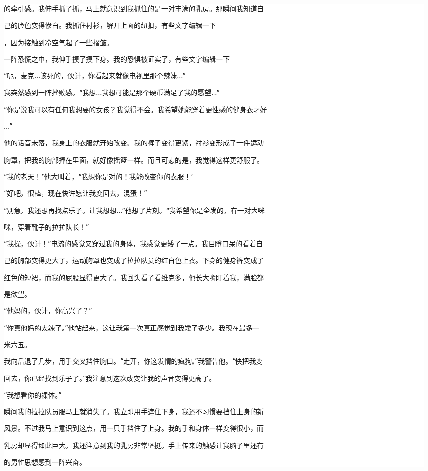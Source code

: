 的牵引感。我伸手抓了抓，马上就意识到我抓住的是一对丰满的乳房。那瞬间我知道自

己的脸色变得惨白。我抓住衬衫，解开上面的纽扣，有些文字编辑一下

，因为接触到冷空气起了一些褶皱。

一阵恐慌之中，我伸手摸了摸下身。我的恐惧被证实了，有些文字编辑一下

“呃，麦克…该死的，伙计，你看起来就像电视里那个辣妹…”

我突然感到一阵挫败感。“我想…我想可能是那个硬币满足了我的愿望…”

“你是说我可以有任何我想要的女孩？我觉得不会。我希望她能穿着更性感的健身衣才好

…”



他的话音未落，我身上的衣服就开始改变。我的裤子变得更紧，衬衫变形成了一件运动

胸罩，把我的胸部捧在里面，就好像摇篮一样。而且可悲的是，我觉得这样更舒服了。





“我的老天！”他大叫着，“我想你是对的！我能改变你的衣服！”

“好吧，很棒，现在快许愿让我变回去，混蛋！”

“别急，我还想再找点乐子。让我想想…”他想了片刻。“我希望你是金发的，有一对大咪

咪，穿着靴子的拉拉队长！”



“我操，伙计！”电流的感觉又穿过我的身体，我感觉更矮了一点。我目瞪口呆的看着自

己的胸部变得更大了，运动胸罩也变成了拉拉队员的红白色上衣。下身的健身裤变成了

红色的短裙，而我的屁股显得更大了。我回头看了看维克多，他长大嘴盯着我，满脸都

是欲望。

“他妈的，伙计，你高兴了？”



“你真他妈的太辣了。”他站起来，这让我第一次真正感觉到我矮了多少。我现在最多一

米六五。



我向后退了几步，用手交叉挡住胸口。“走开，你这发情的疯狗。”我警告他。“快把我变

回去，你已经找到乐子了。”我注意到这次改变让我的声音变得更高了。



“我想看你的裸体。”

瞬间我的拉拉队员服马上就消失了。我立即用手遮住下身，我还不习惯要挡住上身的新

风景。不过我马上意识到这点，用一只手挡住了上身。我的手和身体一样变得很小，而

乳房却显得如此巨大。我还注意到我的乳房非常坚挺。手上传来的触感让我脑子里还有

的男性思想感到一阵兴奋。
